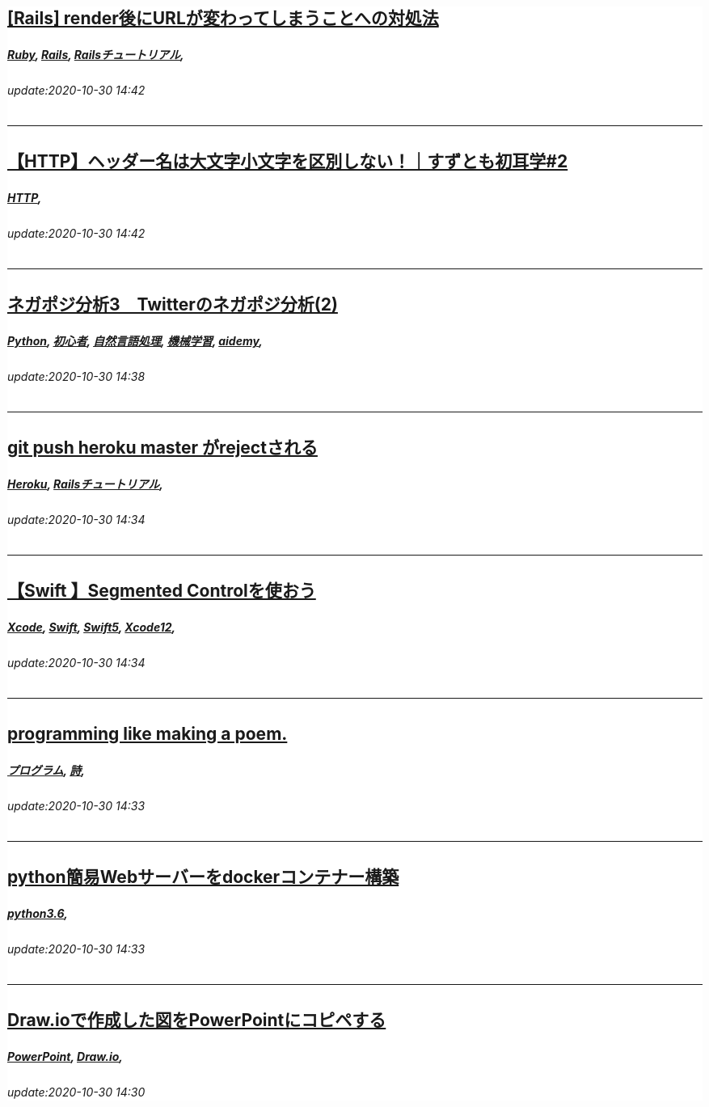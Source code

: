 ## [[Rails] render後にURLが変わってしまうことへの対処法](https://qiita.com/DaichiA/items/8f435165d27a8030263b)
##### [Ruby](https://qiita.com/tags/Ruby), [Rails](https://qiita.com/tags/Rails), [Railsチュートリアル](https://qiita.com/tags/Railsチュートリアル), 
###### update:2020-10-30 14:42
---
## [【HTTP】ヘッダー名は大文字小文字を区別しない！｜すずとも初耳学#2](https://qiita.com/SuzuTomo2001/items/36ff3fbc47322509be2c)
##### [HTTP](https://qiita.com/tags/HTTP), 
###### update:2020-10-30 14:42
---
## [ネガポジ分析3　Twitterのネガポジ分析(2)](https://qiita.com/ngayope330/items/b0cd253c7f8b90f8dcc3)
##### [Python](https://qiita.com/tags/Python), [初心者](https://qiita.com/tags/初心者), [自然言語処理](https://qiita.com/tags/自然言語処理), [機械学習](https://qiita.com/tags/機械学習), [aidemy](https://qiita.com/tags/aidemy), 
###### update:2020-10-30 14:38
---
## [git push heroku master がrejectされる](https://qiita.com/momokahori/items/05cfaf4470905908d941)
##### [Heroku](https://qiita.com/tags/Heroku), [Railsチュートリアル](https://qiita.com/tags/Railsチュートリアル), 
###### update:2020-10-30 14:34
---
## [【Swift 】Segmented Controlを使おう](https://qiita.com/awesome_hiraoka/items/49bd25d646bd696d24dd)
##### [Xcode](https://qiita.com/tags/Xcode), [Swift](https://qiita.com/tags/Swift), [Swift5](https://qiita.com/tags/Swift5), [Xcode12](https://qiita.com/tags/Xcode12), 
###### update:2020-10-30 14:34
---
## [programming like making a poem.](https://qiita.com/kaizen_nagoya/items/07ed8747f0811d070070)
##### [プログラム](https://qiita.com/tags/プログラム), [詩](https://qiita.com/tags/詩), 
###### update:2020-10-30 14:33
---
## [python簡易Webサーバーをdockerコンテナー構築](https://qiita.com/corotaro/items/2269406ebc31fa33d2cc)
##### [python3.6](https://qiita.com/tags/python3.6), 
###### update:2020-10-30 14:33
---
## [Draw.ioで作成した図をPowerPointにコピペする](https://qiita.com/Ping/items/aeaa378fedb7d6a5cf95)
##### [PowerPoint](https://qiita.com/tags/PowerPoint), [Draw.io](https://qiita.com/tags/Draw.io), 
###### update:2020-10-30 14:30